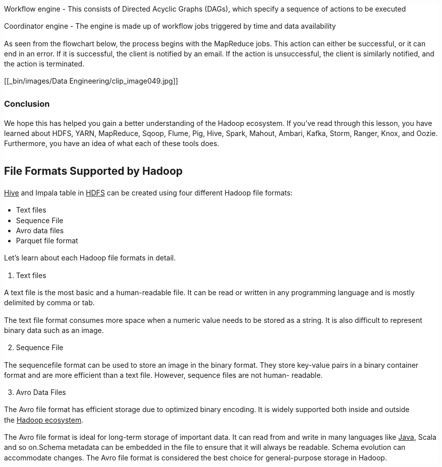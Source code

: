 Workflow engine - This consists of Directed Acyclic Graphs (DAGs), which specify a sequence of actions to be executed

Coordinator engine - The engine is made up of workflow jobs triggered by time and data availability

As seen from the flowchart below, the process begins with the MapReduce jobs. This action can either be successful, or it can end in an error. If it is successful, the client is notified by an email. If the action is unsuccessful, the client is similarly notified, and the action is terminated. 

[[_bin/images/Data Engineering/clip_image049.jpg]]

### Conclusion

We hope this has helped you gain a better understanding of the Hadoop ecosystem. If you’ve read through this lesson, you have learned about HDFS, YARN, MapReduce, Sqoop, Flume, Pig, Hive, Spark, Mahout, Ambari, Kafka, Storm, Ranger, Knox, and Oozie. Furthermore, you have an idea of what each of these tools does. 

## File Formats Supported by Hadoop

[Hive](https://www.simplilearn.com/tutorials/hadoop-tutorial/hive "Hive") and Impala table in [HDFS](https://www.simplilearn.com/tutorials/hadoop-tutorial/hdfs "HDFS") can be created using four different Hadoop file formats:

- Text files
- Sequence File
- Avro data files
- Parquet file format

Let’s learn about each Hadoop file formats in detail.

1. Text files

A text file is the most basic and a human-readable file. It can be read or written in any programming language and is mostly delimited by comma or tab.

The text file format consumes more space when a numeric value needs to be stored as a string. It is also difficult to represent binary data such as an image.

2. Sequence File

The sequencefile format can be used to store an image in the binary format. They store key-value pairs in a binary container format and are more efficient than a text file. However, sequence files are not human- readable.

3. Avro Data Files

The Avro file format has efficient storage due to optimized binary encoding. It is widely supported both inside and outside the [Hadoop ecosystem](https://www.simplilearn.com/tutorials/hadoop-tutorial/hadoop-ecosystem "Hadoop ecosystem").

The Avro file format is ideal for long-term storage of important data. It can read from and write in many languages like [Java](https://www.simplilearn.com/tutorials/java-tutorial/learn-java "Java"), Scala and so on.Schema metadata can be embedded in the file to ensure that it will always be readable. Schema evolution can accommodate changes. The Avro file format is considered the best choice for general-purpose storage in Hadoop.
